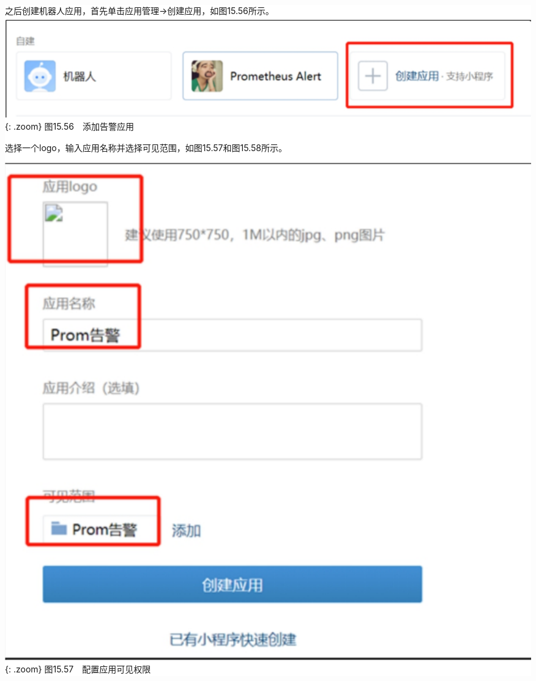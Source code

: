 


之后创建机器人应用，首先单击应用管理→创建应用，如图15.56所示。
![](../../assets/static/kubernetes/5/15-56.png){: .zoom}
图15.56　添加告警应用





选择一个logo，输入应用名称并选择可见范围，如图15.57和图15.58所示。

![](../../assets/static/kubernetes/5/15-57.png){: .zoom}
图15.57　配置应用可见权限
